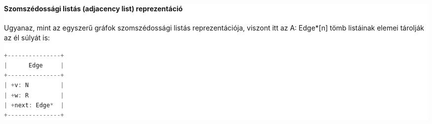 #### **Szomszédossági listás (adjacency list) reprezentáció**
Ugyanaz, mint az egyszerű gráfok szomszédossági listás reprezentációja, viszont itt az A: Edge*[n] tömb listáinak elemei tárolják az él súlyát is:

```cpp
+---------------+
|      Edge     |
+---------------+
| +v: N         |
| +w: R         |
| +next: Edge*  |
+---------------+
```

</div>